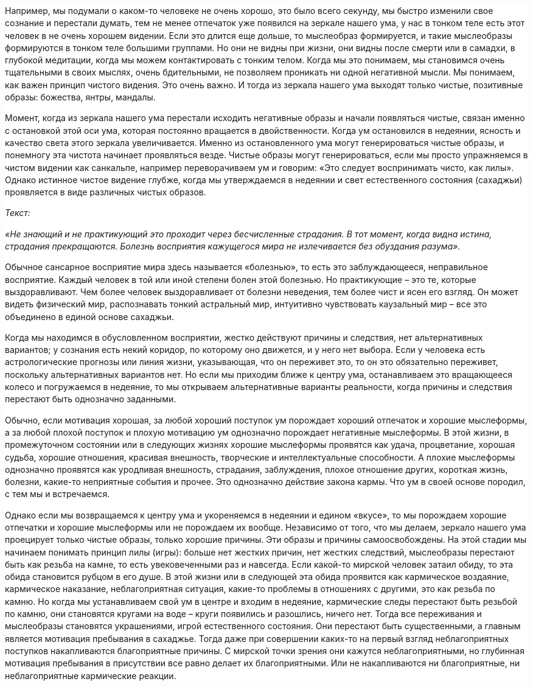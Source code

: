  Например, мы подумали о каком-то человеке не очень хорошо, это было всего секунду, мы быстро изменили свое сознание и перестали думать, тем не менее отпечаток уже появился на зеркале нашего ума, у нас в тонком теле есть этот человек в не очень хорошем видении. Если это длится еще дольше, то мыслеобраз формируется, и такие мыслеобразы формируются в тонком теле большими группами. Но они не видны при жизни, они видны после смерти или в самадхи, в глубокой медитации, когда мы можем контактировать с тонким телом. Когда мы это понимаем, мы становимся очень тщательными в своих мыслях, очень бдительными, не позволяем проникать ни одной негативной мысли. Мы понимаем, как важен принцип чистого видения. Это очень важно. И тогда из зеркала нашего ума выходят только чистые, позитивные образы: божества, янтры, мандалы.

 Момент, когда из зеркала нашего ума перестали исходить негативные образы и начали появляться чистые, связан именно с остановкой этой оси ума, которая постоянно вращается в двойственности. Когда ум остановился в недеянии, ясность и качество света этого зеркала увеличивается. Именно из остановленного ума могут генерироваться чистые образы, и понемногу эта чистота начинает проявляться везде. Чистые образы могут генерироваться, если мы просто упражняемся в чистом видении как санкальпе, например переворачиваем ум и говорим: «Это следует воспринимать чисто, как лилы». Однако истинное чистое видение глубже, когда мы утверждаемся в недеянии и свет естественного состояния (сахаджьи) проявляется в виде различных чистых образов.

  
_Текст:_ 

 _«Не знающий и не практикующий это проходит через бесчисленные страдания. В тот момент, когда видна истина, страдания прекращаются. Болезнь восприятия кажущегося мира не излечивается без обуздания разума»._ 

  
 Обычное сансарное восприятие мира здесь называется «болезнью», то есть это заблуждающееся, неправильное восприятие. Каждый человек в той или иной степени болен этой болезнью. Но практикующие – это те, которые выздоравливают. Чем более человек выздоравливает от болезни неведения, тем более чист и ясен его взгляд. Он может видеть физический мир, распознавать тонкий астральный мир, интуитивно чувствовать каузальный мир – все это объединено в единой основе сахаджьи.

 Когда мы находимся в обусловленном восприятии, жестко действуют причины и следствия, нет альтернативных вариантов; у сознания есть некий коридор, по которому оно движется, и у него нет выбора. Если у человека есть астрологические прогнозы или линия жизни, указывающая, что он переживет это, то он это обязательно переживет, поскольку альтернативных вариантов нет. Но если мы приходим ближе к центру ума, останавливаем это вращающееся колесо и погружаемся в недеяние, то мы открываем альтернативные варианты реальности, когда причины и следствия перестают быть однозначно заданными.

 Обычно, если мотивация хорошая, за любой хороший поступок ум порождает хороший отпечаток и хорошие мыслеформы, а за любой плохой поступок и плохую мотивацию ум однозначно порождает негативные мыслеформы. В этой жизни, в промежуточном состоянии или в следующих жизнях хорошие мыслеформы проявятся как удача, процветание, хорошая судьба, хорошие отношения, красивая внешность, творческие и интеллектуальные способности. А плохие мыслеформы однозначно проявятся как уродливая внешность, страдания, заблуждения, плохое отношение других, короткая жизнь, болезни, какие-то неприятные события и прочее. Это однозначно действие закона кармы. Что ум в своей основе породил, с тем мы и встречаемся.

 Однако если мы возвращаемся к центру ума и укореняемся в недеянии и едином «вкусе», то мы порождаем хорошие отпечатки и хорошие мыслеформы или не порождаем их вообще. Независимо от того, что мы делаем, зеркало нашего ума проецирует только чистые образы, только хорошие причины. Эти образы и причины самоосвобождены. На этой стадии мы начинаем понимать принцип лилы (игры): больше нет жестких причин, нет жестких следствий, мыслеобразы перестают быть как резьба на камне, то есть увековеченными раз и навсегда. Если какой-то мирской человек затаил обиду, то эта обида становится рубцом в его душе. В этой жизни или в следующей эта обида проявится как кармическое воздаяние, кармическое наказание, неблагоприятная ситуация, какие-то проблемы в отношениях с другими, это как резьба по камню. Но когда мы устанавливаем свой ум в центре и входим в недеяние, кармические следы перестают быть резьбой по камню, они становятся кругами на воде – круги появились и разошлись, ничего нет. Тогда все переживания и мыслеобразы становятся украшениями, игрой естественного состояния. Они перестают быть существенными, а главным является мотивация пребывания в сахаджье. Тогда даже при совершении каких-то на первый взгляд неблагоприятных поступков накапливаются благоприятные причины. С мирской точки зрения они кажутся неблагоприятными, но глубинная мотивация пребывания в присутствии все равно делает их благоприятными. Или не накапливаются ни благоприятные, ни неблагоприятные кармические реакции.
